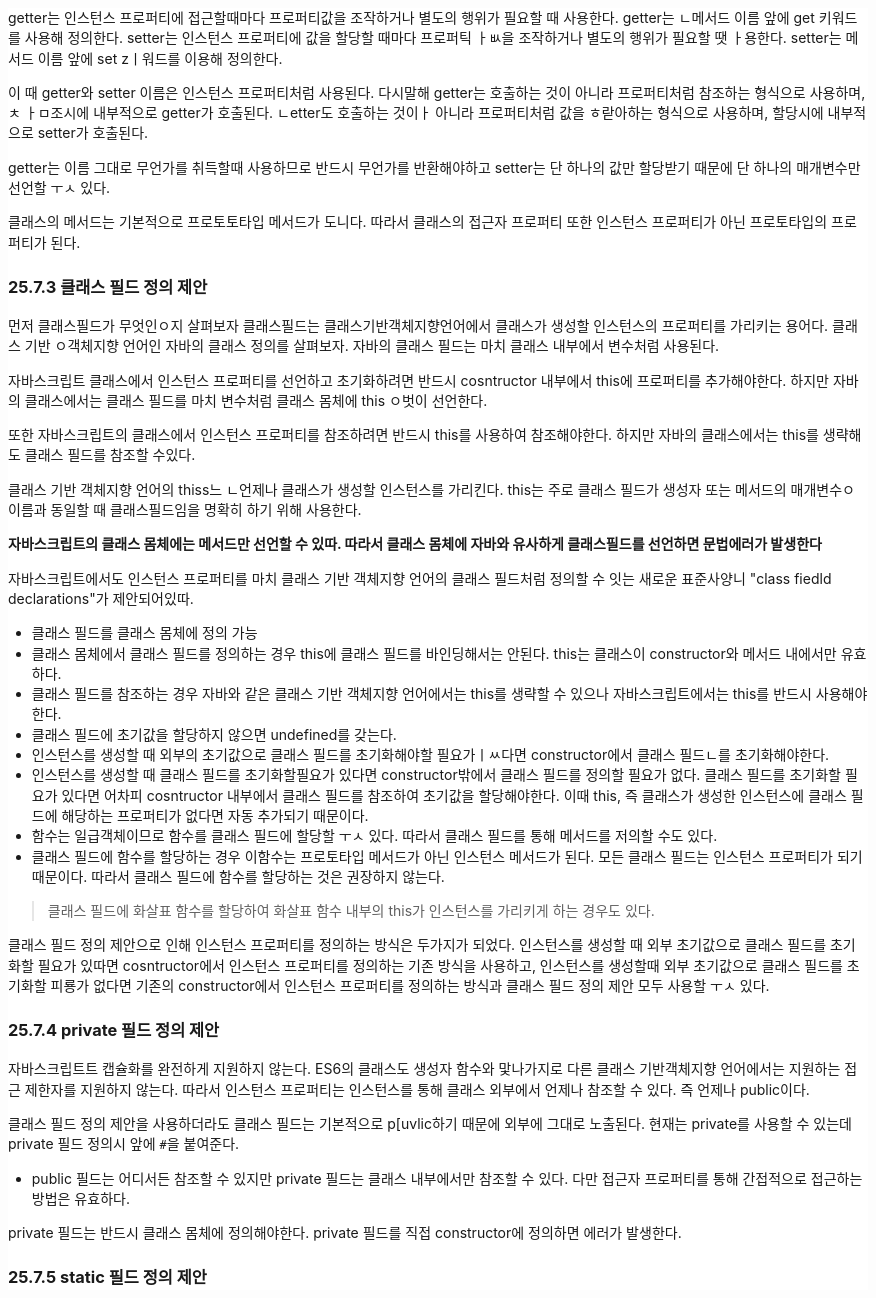 getter는 인스턴스 프로퍼티에 접근할때마다 프로퍼티값을 조작하거나 별도의 행위가 필요할 때 사용한다. getter는 ㄴ메서드 이름 앞에 get 키워드를 사용해 정의한다. setter는 인스턴스 프로퍼티에 값을 할당할 때마다 프로퍼틱 ㅏㅄ을 조작하거나 별도의 행위가 필요할 땟 ㅏ용한다. setter는 메서드 이름 앞에 set zㅣ워드를 이용해 정의한다.

이 때 getter와 setter 이름은 인스턴스 프로퍼티처럼 사용된다. 다시말해 getter는 호출하는 것이 아니라 프로퍼티처럼 참조하는 형식으로 사용하며, ㅊ ㅏㅁ조시에 내부적으로 getter가 호출된다. ㄴetter도 호출하는 것이ㅏ 아니라 프로퍼티처럼 값을 ㅎ랃아하는 형식으로 사용하며, 할당시에 내부적으로 setter가 호출된다.

getter는 이름 그대로 무언가를 취득할때 사용하므로 반드시 무언가를 반환해야하고 setter는 단 하나의 값만 할당받기 때문에 단 하나의 매개변수만 선언할 ㅜㅅ 있다.

클래스의 메서드는 기본적으로 프로토토타입 메서드가 도니다. 따라서 클래스의 접근자 프로퍼티 또한 인스턴스 프로퍼티가 아닌 프로토타입의 프로퍼티가 된다.

### 25.7.3 클래스 필드 정의 제안

먼저 클래스필드가 무엇인ㅇ지 살펴보자 클래스필드는 클래스기반객체지향언어에서 클래스가 생성할 인스턴스의 프로퍼티를 가리키는 용어다. 클래스 기반 ㅇ객체지향 언어인 자바의 클래스 정의를 살펴보자. 자바의 클래스 필드는 마치 클래스 내부에서 변수처럼 사용된다.

자바스크립트 클래스에서 인스턴스 프로퍼티를 선언하고 초기화하려면 반드시 cosntructor 내부에서 this에 프로퍼티를 추가해야한다. 하지만 자바의 클래스에서는 클래스 필드를 마치 변수처럼 클래스 몸체에 this ㅇ벗이 선언한다.

또한 자바스크립트의 클래스에서 인스턴스 프로퍼티를 참조하려면 반드시 this를 사용하여 참조해야한다. 하지만 자바의 클래스에서는 this를 생략해도 클래스 필드를 참조할 수있다.

클래스 기반 객체지향 언어의 thiss느 ㄴ언제나 클래스가 생성할 인스턴스를 가리킨다. this는 주로 클래스 필드가 생성자 또는 메서드의 매개변수ㅇ 이름과 동일할 때 클래스필드임을 명확히 하기 위해 사용한다.

**자바스크립트의 클래스 몸체에는 메서드만 선언할 수 있따. 따라서 클래스 몸체에 자바와 유사하게 클래스필드를 선언하면 문법에러가 발생한다**

자바스크립트에서도 인스턴스 프로퍼티를 마치 클래스 기반 객체지향 언어의 클래스 필드처럼 정의할 수 잇는 새로운 표준사양니 "class fiedld declarations"가 제안되어있따.

- 클래스 필드를 클래스 몸체에 정의 가능
- 클래스 몸체에서 클래스 필드를 정의하는 경우 this에 클래스 필드를 바인딩해서는 안된다. this는 클래스이 constructor와 메서드 내에서만 유효하다.
- 클래스 필드를 참조하는 경우 자바와 같은 클래스 기반 객체지향 언어에서는 this를 생략할 수 있으나 자바스크립트에서는 this를 반드시 사용해야한다.
- 클래스 필드에 초기값을 할당하지 않으면 undefined를 갖는다.
- 인스턴스를 생성할 때 외부의 초기값으로 클래스 필드를 초기화해야할 필요가ㅣㅆ다면 constructor에서 클래스 필드ㄴ를 초기화해야한다.
- 인스턴스를 생성할 때 클래스 필드를 초기화할필요가 있다면 constructor밖에서 클래스 필드를 정의할 필요가 없다. 클래스 필드를 초기화할 필요가 있다면 어차피 cosntructor 내부에서 클래스 필드를 참조하여 초기값을 할당해야한다. 이때 this, 즉 클래스가 생성한 인스턴스에 클래스 필드에 해당하는 프로퍼티가 없다면 자동 추가되기 때문이다.
- 함수는 일급객체이므로 함수를 클래스 필드에 할당할 ㅜㅅ 있다. 따라서 클래스 필드를 통해 메서드를 저의할 수도 있다.
- 클래스 필드에 함수를 할당하는 경우 이함수는 프로토타입 메서드가 아닌 인스턴스 메서드가 된다. 모든 클래스 필드는 인스턴스 프로퍼티가 되기 때문이다. 따라서 클래스 필드에 함수를 할당하는 것은 권장하지 않는다.

> 클래스 필드에 화살표 함수를 할당하여 화살표 함수 내부의 this가 인스턴스를 가리키게 하는 경우도 있다.

클래스 필드 정의 제안으로 인해 인스턴스 프로퍼티를 정의하는 방식은 두가지가 되었다. 인스턴스를 생성할 때 외부 초기값으로 클래스 필드를 초기화할 필요가 있따면 cosntructor에서 인스턴스 프로퍼티를 정의하는 기존 방식을 사용하고, 인스턴스를 생성할때 외부 초기값으로 클래스 필드를 초기화할 피룡가 없다면 기존의 constructor에서 인스턴스 프로퍼티를 정의하는 방식과 클래스 필드 정의 제안 모두 사용할 ㅜㅅ 있다.

### 25.7.4 private 필드 정의 제안

자바스크립트트 캡슐화를 완전하게 지원하지 않는다. ES6의 클래스도 생성자 함수와 맟나가지로 다른 클래스 기반객체지향 언어에서는 지원하는 접근 제한자를 지원하지 않는다. 따라서 인스턴스 프로퍼티는 인스턴스를 통해 클래스 외부에서 언제나 참조할 수 있다. 즉 언제나 public이다.

클래스 필드 정의 제안을 사용하더라도 클래스 필드는 기본적으로 p[uvlic하기 때문에 외부에 그대로 노출된다. 현재는 private를 사용할 수 있는데 private 필드 정의시 앞에 `#`을 붙여준다.

- public 필드는 어디서든 참조할 수 있지만 private 필드는 클래스 내부에서만 참조할 수 있다. 다만 접근자 프로퍼티를 통해 간접적으로 접근하는 방법은 유효하다.

private 필드는 반드시 클래스 몸체에 정의해야한다. private 필드를 직접 constructor에 정의하면 에러가 발생한다.

### 25.7.5 static 필드 정의 제안

